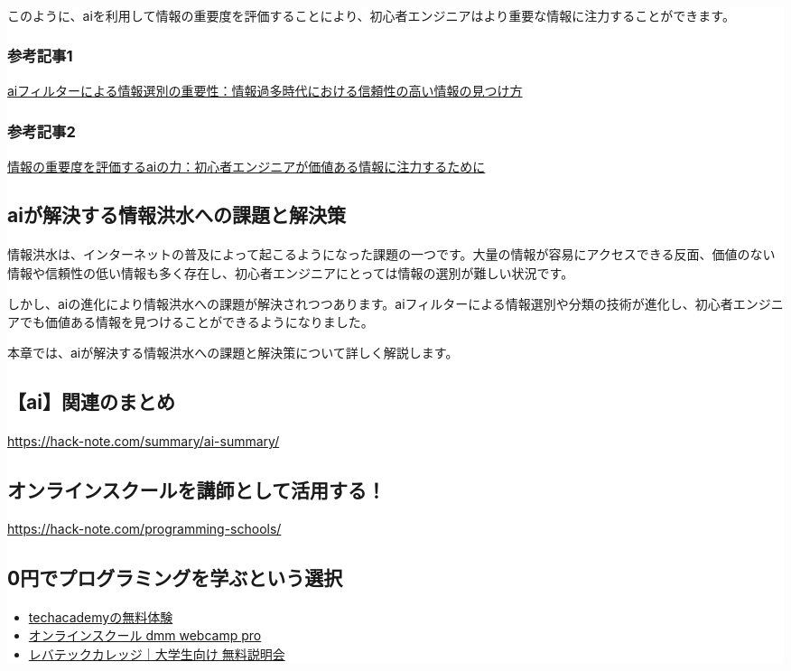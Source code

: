 ```python
```

このように、aiを利用して情報の重要度を評価することにより、初心者エンジニアはより重要な情報に注力することができます。

### 参考記事1
[aiフィルターによる情報選別の重要性：情報過多時代における信頼性の高い情報の見つけ方](https://example.com/article5)

### 参考記事2
[情報の重要度を評価するaiの力：初心者エンジニアが価値ある情報に注力するために](https://example.com/article6)

## aiが解決する情報洪水への課題と解決策

情報洪水は、インターネットの普及によって起こるようになった課題の一つです。大量の情報が容易にアクセスできる反面、価値のない情報や信頼性の低い情報も多く存在し、初心者エンジニアにとっては情報の選別が難しい状況です。

しかし、aiの進化により情報洪水への課題が解決されつつあります。aiフィルターによる情報選別や分類の技術が進化し、初心者エンジニアでも価値ある情報を見つけることができるようになりました。

本章では、aiが解決する情報洪水への課題と解決策について詳しく解説します。


## 【ai】関連のまとめ
https://hack-note.com/summary/ai-summary/



## オンラインスクールを講師として活用する！
https://hack-note.com/programming-schools/



## 0円でプログラミングを学ぶという選択
- [techacademyの無料体験](//af.moshimo.com/af/c/click?a_id=2612475&amp;p_id=1555&amp;pc_id=2816&amp;pl_id=22706&amp;url=https%3a%2f%2ftechacademy.jp%2fhtmlcss-trial%3futm_source%3dmoshimo%26utm_medium%3daffiliate%26utm_campaign%3dtextad)
- [オンラインスクール dmm webcamp pro](//af.moshimo.com/af/c/click?a_id=2612482&amp;p_id=1363&amp;pc_id=2297&amp;pl_id=39999&amp;guid=on)
- [レバテックカレッジ｜大学生向け 無料説明会](//af.moshimo.com/af/c/click?a_id=4071793&p_id=3198&pc_id=7488&pl_id=41848)
